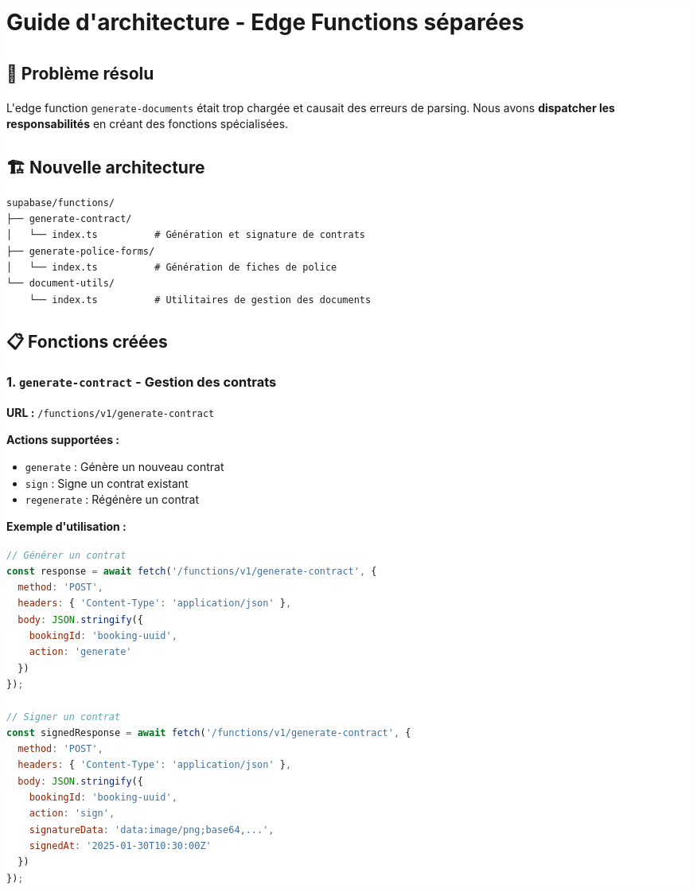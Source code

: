 # Guide d'architecture - Edge Functions séparées

## 🎯 **Problème résolu**

L'edge function `generate-documents` était trop chargée et causait des erreurs de parsing. Nous avons **dispatcher les responsabilités** en créant des fonctions spécialisées.

## 🏗️ **Nouvelle architecture**

```
supabase/functions/
├── generate-contract/
│   └── index.ts          # Génération et signature de contrats
├── generate-police-forms/
│   └── index.ts          # Génération de fiches de police
└── document-utils/
    └── index.ts          # Utilitaires de gestion des documents
```

## 📋 **Fonctions créées**

### 1. **`generate-contract`** - Gestion des contrats
**URL :** `/functions/v1/generate-contract`

**Actions supportées :**
- `generate` : Génère un nouveau contrat
- `sign` : Signe un contrat existant
- `regenerate` : Régénère un contrat

**Exemple d'utilisation :**
```javascript
// Générer un contrat
const response = await fetch('/functions/v1/generate-contract', {
  method: 'POST',
  headers: { 'Content-Type': 'application/json' },
  body: JSON.stringify({
    bookingId: 'booking-uuid',
    action: 'generate'
  })
});

// Signer un contrat
const signedResponse = await fetch('/functions/v1/generate-contract', {
  method: 'POST',
  headers: { 'Content-Type': 'application/json' },
  body: JSON.stringify({
    bookingId: 'booking-uuid',
    action: 'sign',
    signatureData: 'data:image/png;base64,...',
    signedAt: '2025-01-30T10:30:00Z'
  })
});
```
